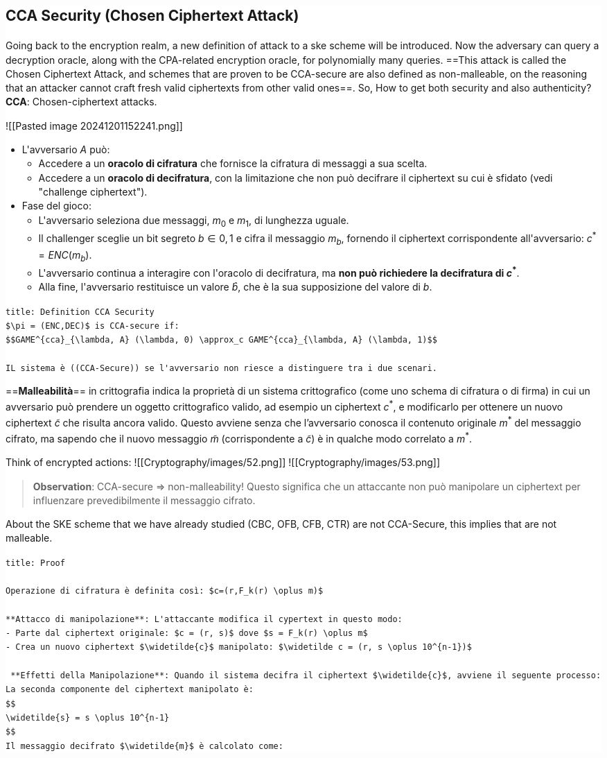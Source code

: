 ## CCA Security (Chosen Ciphertext Attack)
Going back to the encryption realm, a new definition of attack to a ske scheme will be introduced. Now the adversary can query a decryption oracle, along with the CPA-related encryption oracle, for polynomially many queries. ==This attack is called the Chosen Ciphertext Attack, and schemes that are proven to be CCA-secure are also defined as non-malleable, on the reasoning that an attacker cannot craft fresh valid ciphertexts from other valid ones==. So, How to get both security and also authenticity?
**CCA**: Chosen-ciphertext attacks.

![[Pasted image 20241201152241.png]]

- L'avversario $A$ può:
    - Accedere a un **oracolo di cifratura** che fornisce la cifratura di messaggi a sua scelta.
    - Accedere a un **oracolo di decifratura**, con la limitazione che non può decifrare il ciphertext su cui è sfidato (vedi "challenge ciphertext").
- Fase del gioco:
    - L'avversario seleziona due messaggi, $m_0$ e $m_1$, di lunghezza uguale.
    - Il challenger sceglie un bit segreto $b \in {0, 1}$ e cifra il messaggio $m_b$, fornendo il ciphertext corrispondente all'avversario: $c^* = ENC(m_b)$.
    - L'avversario continua a interagire con l'oracolo di decifratura, ma **non può richiedere la decifratura di $c^*$**.
    - Alla fine, l'avversario restituisce un valore $\hat{b}$, che è la sua supposizione del valore di $b$.

```ad-abstract
title: Definition CCA Security
$\pi = (ENC,DEC)$ is CCA-secure if:
$$GAME^{cca}_{\lambda, A} (\lambda, 0) \approx_c GAME^{cca}_{\lambda, A} (\lambda, 1)$$

IL sistema è ((CCA-Secure)) se l'avversario non riesce a distinguere tra i due scenari.
```
 
==**Malleabilità**== in crittografia indica la proprietà di un sistema crittografico (come uno schema di cifratura o di firma) in cui un avversario può prendere un oggetto crittografico valido, ad esempio un ciphertext $c^*$, e modificarlo per ottenere un nuovo ciphertext $\widetilde{c}$ che risulta ancora valido. Questo avviene senza che l’avversario conosca il contenuto originale $m^*$ del messaggio cifrato, ma sapendo che il nuovo messaggio $\widetilde{m}$ (corrispondente a $\widetilde{c}$) è in qualche modo correlato a $m^*$.

Think of encrypted actions:
![[Cryptography/images/52.png]]
![[Cryptography/images/53.png]]

> **Observation**: CCA-secure $\Rightarrow$ non-malleability! Questo significa che un attaccante non può manipolare un ciphertext per influenzare prevedibilmente il messaggio cifrato.

About the SKE scheme that we have already studied (CBC, OFB, CFB, CTR) are not CCA-Secure, this implies that are not malleable.

```ad-faq
title: Proof

Operazione di cifratura è definita così: $c=(r,F_k​(r) \oplus m)$

**Attacco di manipolazione**: L'attaccante modifica il cypertext in questo modo:
- Parte dal ciphertext originale: $c = (r, s)$ dove $s = F_k(r) \oplus m$
- Crea un nuovo ciphertext $\widetilde{c}$ manipolato: $\widetilde c = (r, s \oplus 10^{n-1})$

 **Effetti della Manipolazione**: Quando il sistema decifra il ciphertext $\widetilde{c}$, avviene il seguente processo:
La seconda componente del ciphertext manipolato è:
$$
\widetilde{s} = s \oplus 10^{n-1}
$$
Il messaggio decifrato $\widetilde{m}$ è calcolato come:
```